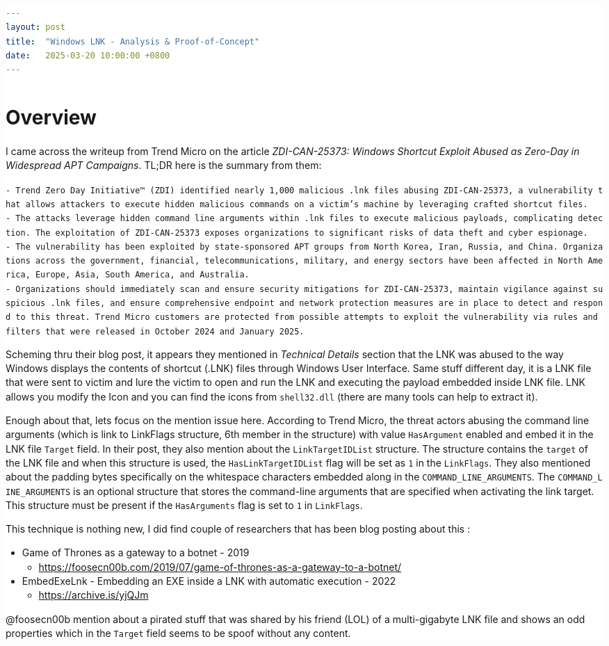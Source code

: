 ```yaml
---
layout: post
title:  "Windows LNK - Analysis & Proof-of-Concept"
date:   2025-03-20 10:00:00 +0800
---
```


# Overview
I came across the writeup from Trend Micro on the article *ZDI-CAN-25373: Windows Shortcut Exploit Abused as Zero-Day in Widespread APT Campaigns*. TL;DR here is the summary from them:
```
- Trend Zero Day Initiative™ (ZDI) identified nearly 1,000 malicious .lnk files abusing ZDI-CAN-25373, a vulnerability that allows attackers to execute hidden malicious commands on a victim’s machine by leveraging crafted shortcut files.
- The attacks leverage hidden command line arguments within .lnk files to execute malicious payloads, complicating detection. The exploitation of ZDI-CAN-25373 exposes organizations to significant risks of data theft and cyber espionage.
- The vulnerability has been exploited by state-sponsored APT groups from North Korea, Iran, Russia, and China. Organizations across the government, financial, telecommunications, military, and energy sectors have been affected in North America, Europe, Asia, South America, and Australia.
- Organizations should immediately scan and ensure security mitigations for ZDI-CAN-25373, maintain vigilance against suspicious .lnk files, and ensure comprehensive endpoint and network protection measures are in place to detect and respond to this threat. Trend Micro customers are protected from possible attempts to exploit the vulnerability via rules and filters that were released in October 2024 and January 2025.
```

Scheming thru their blog post, it appears they mentioned in *Technical Details* section that the LNK was abused to the way Windows displays the contents of shortcut (.LNK) files through Windows User Interface. Same stuff different day, it is a LNK file that were sent to victim and lure the victim to open and run the LNK and executing the payload embedded inside LNK file. LNK allows you modify the Icon and you can find the icons from `shell32.dll` (there are many tools can help to extract it). 

Enough about that, lets focus on the mention issue here. According to Trend Micro, the threat actors abusing the command line arguments (which is link to LinkFlags structure, 6th member in the structure) with value `HasArgument` enabled and embed it in the LNK file `Target` field. In their post, they also mention about the `LinkTargetIDList` structure. The structure contains the `target` of the LNK file and when this structure is used, the `HasLinkTargetIDList` flag will be set as `1` in the `LinkFlags`. They also mentioned about the padding bytes specifically on the whitespace characters embedded along in the `COMMAND_LINE_ARGUMENTS`. The `COMMAND_LINE_ARGUMENTS` is an optional structure that stores the command-line arguments that are specified when activating the link target. This structure must be present if the `HasArguments` flag is set to `1` in `LinkFlags`. 

This technique is nothing new, I did find couple of researchers that has been blog posting about this :
- Game of Thrones as a gateway to a botnet - 2019
	- https://foosecn00b.com/2019/07/game-of-thrones-as-a-gateway-to-a-botnet/
- EmbedExeLnk - Embedding an EXE inside a LNK with automatic execution - 2022
	- https://archive.is/yjQJm

@foosecn00b mention about a pirated stuff that was shared by his friend (LOL) of a multi-gigabyte LNK file and shows an odd properties which in the `Target` field seems to be spoof without any content. 
